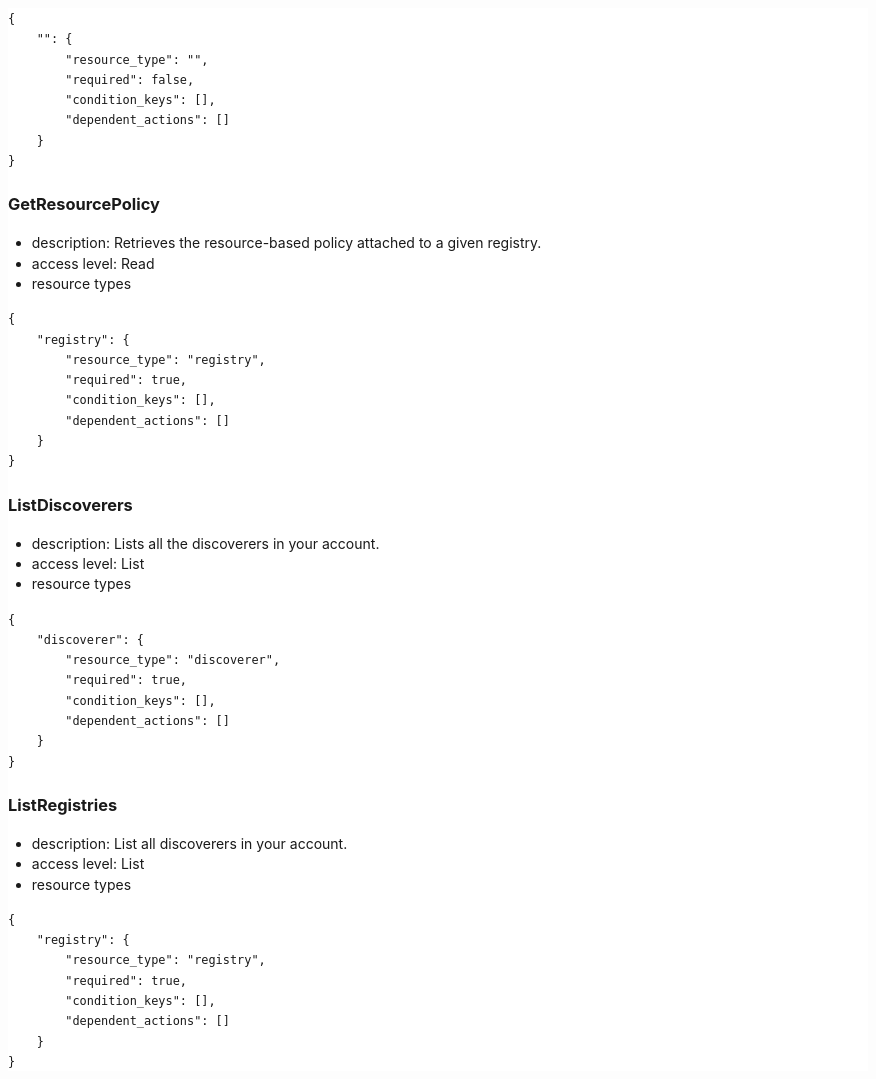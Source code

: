 ```
{
    "": {
        "resource_type": "",
        "required": false,
        "condition_keys": [],
        "dependent_actions": []
    }
}
```

### GetResourcePolicy

- description: Retrieves the resource-based policy attached to a given registry.
- access level: Read
- resource types

```
{
    "registry": {
        "resource_type": "registry",
        "required": true,
        "condition_keys": [],
        "dependent_actions": []
    }
}
```

### ListDiscoverers

- description: Lists all the discoverers in your account.
- access level: List
- resource types

```
{
    "discoverer": {
        "resource_type": "discoverer",
        "required": true,
        "condition_keys": [],
        "dependent_actions": []
    }
}
```

### ListRegistries

- description: List all discoverers in your account.
- access level: List
- resource types

```
{
    "registry": {
        "resource_type": "registry",
        "required": true,
        "condition_keys": [],
        "dependent_actions": []
    }
}
```
